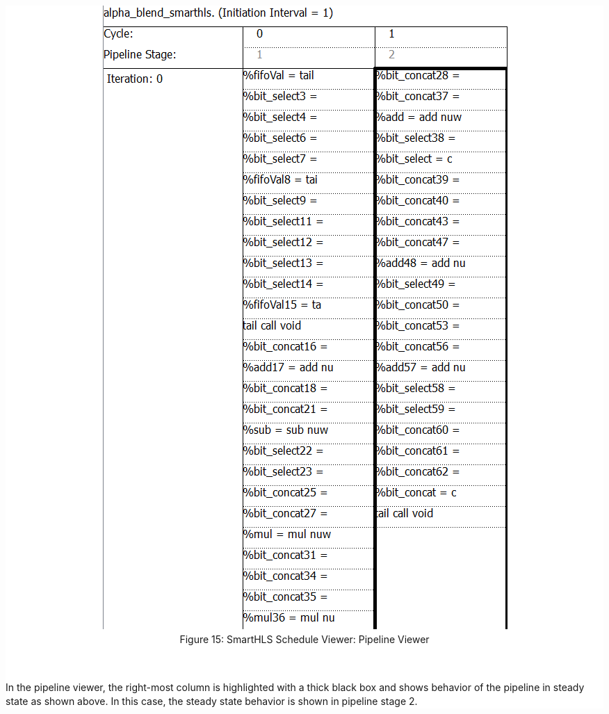 <p align="center"><img src=".//media/steady_state_alpha_blend_pipeline_viewer.png" /></br>Figure 15: SmartHLS Schedule Viewer: Pipeline Viewer</p></br>

In the pipeline viewer, the right-most column is highlighted with a
thick black box and shows behavior of the pipeline in steady state as
shown above. In this case, the steady state behavior is shown in
pipeline stage 2.
